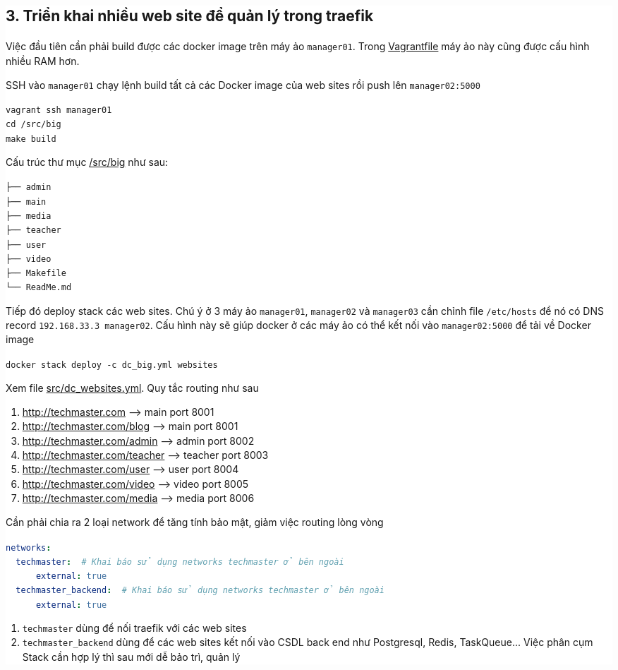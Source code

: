 ## 3. Triển khai nhiều web site để quản lý trong traefik
Việc đầu tiên cần phải build được các docker image trên máy ảo `manager01`. Trong [Vagrantfile](Vagrantfile) máy ảo này cũng được cấu hình nhiều RAM hơn.

SSH vào `manager01` chạy lệnh build tất cả các Docker image của web sites rồi push lên `manager02:5000`
```
vagrant ssh manager01
cd /src/big
make build
```
Cấu trúc thư mục [/src/big](src/big) như sau:
```
├── admin
├── main
├── media
├── teacher
├── user
├── video
├── Makefile
└── ReadMe.md
```

Tiếp đó deploy stack các web sites. Chú ý ở 3 máy ảo `manager01`, `manager02` và `manager03` cần chỉnh file `/etc/hosts` để nó có DNS record `192.168.33.3 manager02`. Cấu hình này sẽ giúp docker ở các máy ảo có thể kết nối vào `manager02:5000` để tải về Docker image

```
docker stack deploy -c dc_big.yml websites
```

Xem file [src/dc_websites.yml](src/dc_websites.yml). Quy tắc routing như sau
1. http://techmaster.com --> main port 8001
2. http://techmaster.com/blog --> main port 8001
3. http://techmaster.com/admin --> admin port 8002
4. http://techmaster.com/teacher --> teacher port 8003
5. http://techmaster.com/user --> user port 8004
6. http://techmaster.com/video --> video port 8005
7. http://techmaster.com/media --> media port 8006

Cần phải chia ra 2 loại network để tăng tính bảo mật, giảm việc routing lòng vòng
```yaml
networks: 
  techmaster:  # Khai báo sử dụng networks techmaster ở bên ngoài
      external: true
  techmaster_backend:  # Khai báo sử dụng networks techmaster ở bên ngoài
      external: true
```

1. `techmaster` dùng để nối traefik với các web sites
2. `techmaster_backend` dùng để các web sites kết nối vào CSDL back end như Postgresql, Redis, TaskQueue...
Việc phân cụm Stack cần hợp lý thì sau mới dễ bảo trì, quản lý